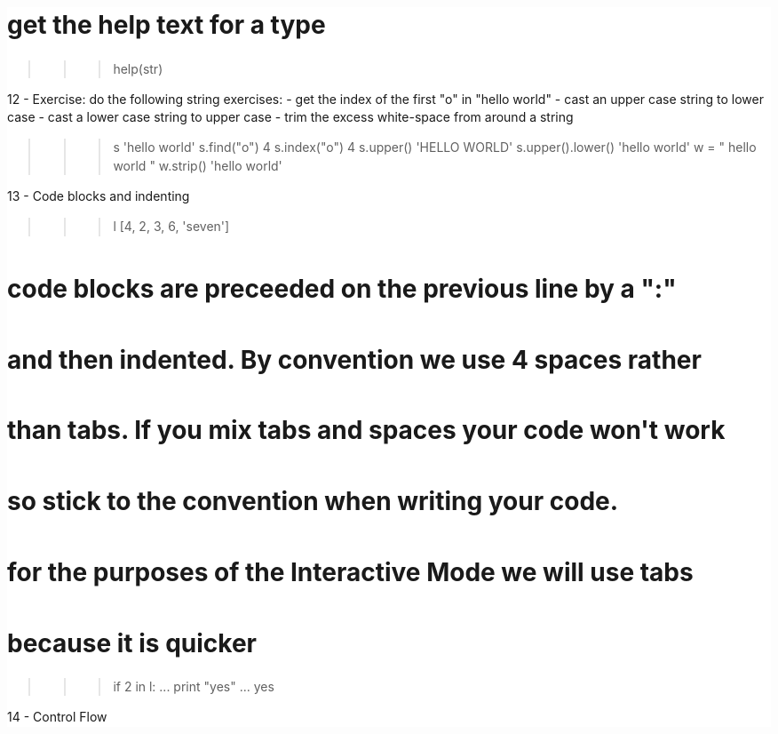 # get the help text for a type
>>> help(str)

12 - Exercise: do the following string exercises:
    - get the index of the first "o" in "hello world"
    - cast an upper case string to lower case
    - cast a lower case string to upper case
    - trim the excess white-space from around a string

>>> s
'hello world'
>>> s.find("o")
4
>>> s.index("o")
4
>>> s.upper()
'HELLO WORLD'
>>> s.upper().lower()
'hello world'
>>> w = "    hello world     "
>>> w.strip()
'hello world'


13 - Code blocks and indenting

>>> l
[4, 2, 3, 6, 'seven']

# code blocks are preceeded on the previous line by a ":"
# and then indented.  By convention we use 4 spaces rather 
# than tabs.  If you mix tabs and spaces your code won't work
# so stick to the convention when writing your code.

# for the purposes of the Interactive Mode we will use tabs
# because it is quicker
>>> if 2 in l:
...     print "yes"
... 
yes

14 - Control Flow
